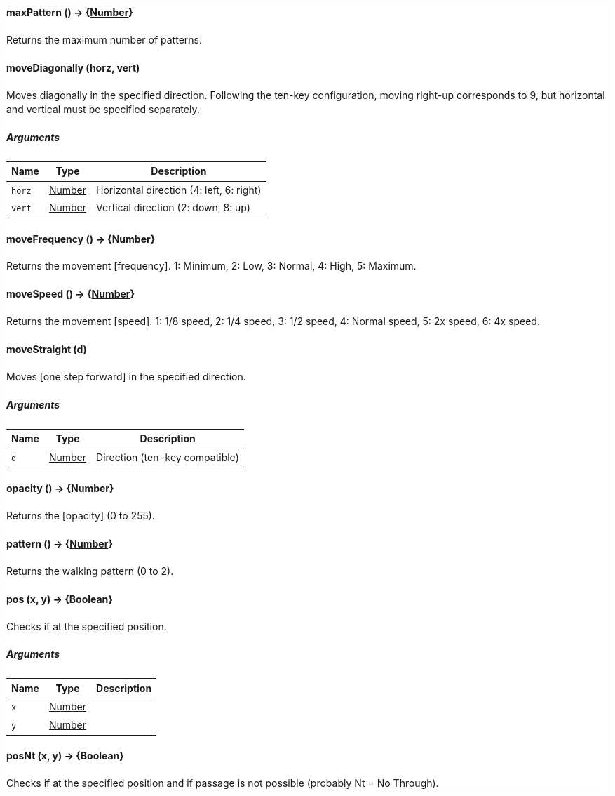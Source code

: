 #### maxPattern () → {[Number](Number.md)}
Returns the maximum number of patterns.

#### moveDiagonally (horz, vert)
Moves diagonally in the specified direction. Following the ten-key configuration, moving right-up corresponds to 9, but horizontal and vertical must be specified separately.

##### Arguments

| Name | Type | Description |
| --- | --- | --- |
| `horz` | [Number](Number.md) | Horizontal direction (4: left, 6: right) |
| `vert` | [Number](Number.md) | Vertical direction (2: down, 8: up) |

#### moveFrequency () → {[Number](Number.md)}
Returns the movement [frequency]. 
1: Minimum, 2: Low, 3: Normal, 4: High, 5: Maximum.

#### moveSpeed () → {[Number](Number.md)}
Returns the movement [speed].
1: 1/8 speed, 2: 1/4 speed, 3: 1/2 speed, 4: Normal speed, 5: 2x speed, 6: 4x speed.

#### moveStraight (d)
Moves [one step forward] in the specified direction.

##### Arguments

| Name | Type | Description |
| --- | --- | --- |
| `d` | [Number](Number.md) | Direction (ten-key compatible) |

#### opacity () → {[Number](Number.md)}
Returns the [opacity] (0 to 255).

#### pattern () → {[Number](Number.md)}
Returns the walking pattern (0 to 2).

#### pos (x, y) → {Boolean}
Checks if at the specified position.

##### Arguments

| Name | Type | Description |
| --- | --- | --- |
| `x` | [Number](Number.md) |  |
| `y` | [Number](Number.md) |  |

#### posNt (x, y) → {Boolean}
Checks if at the specified position and if passage is not possible (probably Nt = No Through).
